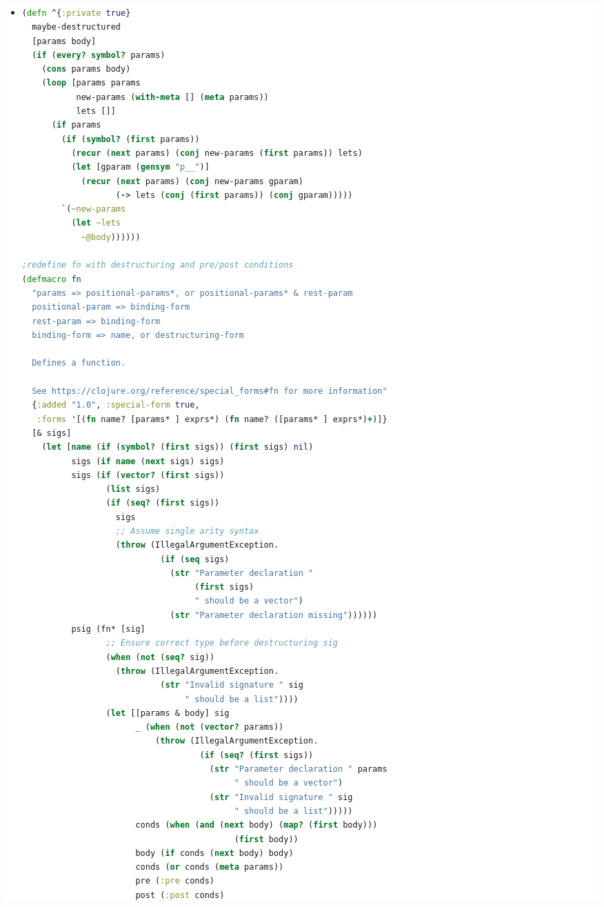 - ```clojure
  (defn ^{:private true}
    maybe-destructured
    [params body]
    (if (every? symbol? params)
      (cons params body)
      (loop [params params
             new-params (with-meta [] (meta params))
             lets []]
        (if params
          (if (symbol? (first params))
            (recur (next params) (conj new-params (first params)) lets)
            (let [gparam (gensym "p__")]
              (recur (next params) (conj new-params gparam)
                     (-> lets (conj (first params)) (conj gparam)))))
          `(~new-params
            (let ~lets
              ~@body))))))
  
  ;redefine fn with destructuring and pre/post conditions
  (defmacro fn
    "params => positional-params*, or positional-params* & rest-param
    positional-param => binding-form
    rest-param => binding-form
    binding-form => name, or destructuring-form
  
    Defines a function.
  
    See https://clojure.org/reference/special_forms#fn for more information"
    {:added "1.0", :special-form true,
     :forms '[(fn name? [params* ] exprs*) (fn name? ([params* ] exprs*)+)]}
    [& sigs]
      (let [name (if (symbol? (first sigs)) (first sigs) nil)
            sigs (if name (next sigs) sigs)
            sigs (if (vector? (first sigs)) 
                   (list sigs) 
                   (if (seq? (first sigs))
                     sigs
                     ;; Assume single arity syntax
                     (throw (IllegalArgumentException. 
                              (if (seq sigs)
                                (str "Parameter declaration " 
                                     (first sigs)
                                     " should be a vector")
                                (str "Parameter declaration missing"))))))
            psig (fn* [sig]
                   ;; Ensure correct type before destructuring sig
                   (when (not (seq? sig))
                     (throw (IllegalArgumentException.
                              (str "Invalid signature " sig
                                   " should be a list"))))
                   (let [[params & body] sig
                         _ (when (not (vector? params))
                             (throw (IllegalArgumentException. 
                                      (if (seq? (first sigs))
                                        (str "Parameter declaration " params
                                             " should be a vector")
                                        (str "Invalid signature " sig
                                             " should be a list")))))
                         conds (when (and (next body) (map? (first body))) 
                                             (first body))
                         body (if conds (next body) body)
                         conds (or conds (meta params))
                         pre (:pre conds)
                         post (:post conds)                       
